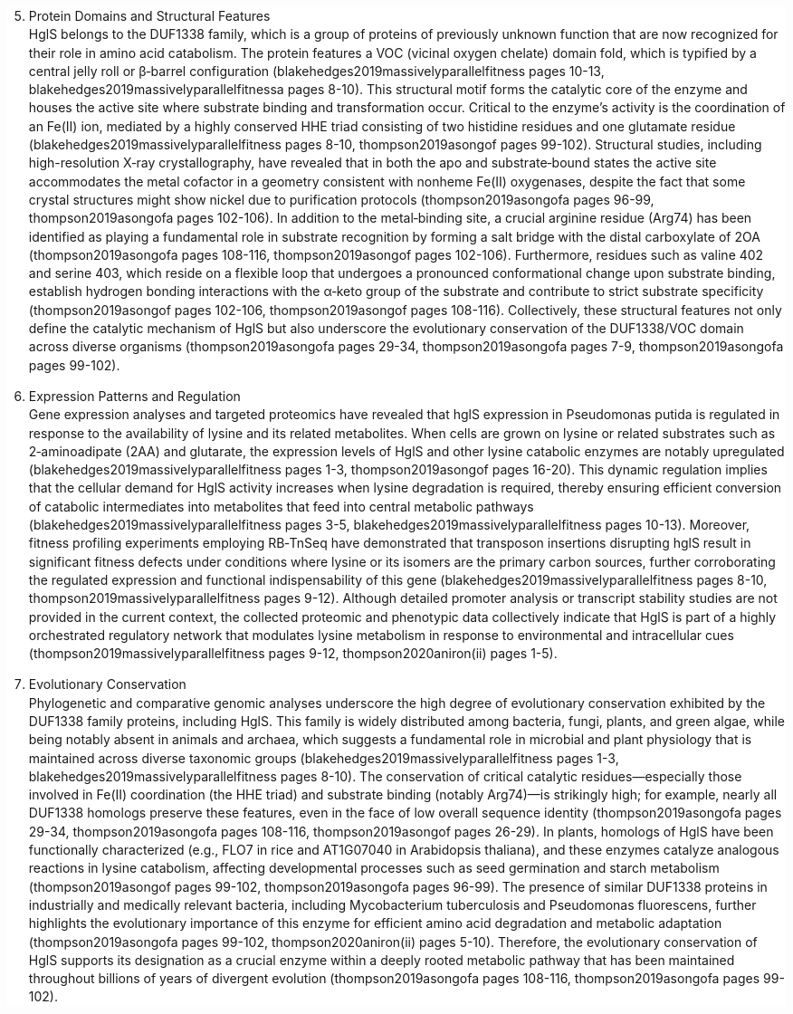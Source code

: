 5. Protein Domains and Structural Features  
HglS belongs to the DUF1338 family, which is a group of proteins of previously unknown function that are now recognized for their role in amino acid catabolism. The protein features a VOC (vicinal oxygen chelate) domain fold, which is typified by a central jelly roll or β‑barrel configuration (blakehedges2019massivelyparallelfitness pages 10-13, blakehedges2019massivelyparallelfitnessa pages 8-10). This structural motif forms the catalytic core of the enzyme and houses the active site where substrate binding and transformation occur. Critical to the enzyme’s activity is the coordination of an Fe(II) ion, mediated by a highly conserved HHE triad consisting of two histidine residues and one glutamate residue (blakehedges2019massivelyparallelfitness pages 8-10, thompson2019asongof pages 99-102). Structural studies, including high-resolution X‑ray crystallography, have revealed that in both the apo and substrate‑bound states the active site accommodates the metal cofactor in a geometry consistent with nonheme Fe(II) oxygenases, despite the fact that some crystal structures might show nickel due to purification protocols (thompson2019asongofa pages 96-99, thompson2019asongofa pages 102-106). In addition to the metal‑binding site, a crucial arginine residue (Arg74) has been identified as playing a fundamental role in substrate recognition by forming a salt bridge with the distal carboxylate of 2OA (thompson2019asongofa pages 108-116, thompson2019asongof pages 102-106). Furthermore, residues such as valine 402 and serine 403, which reside on a flexible loop that undergoes a pronounced conformational change upon substrate binding, establish hydrogen bonding interactions with the α‑keto group of the substrate and contribute to strict substrate specificity (thompson2019asongof pages 102-106, thompson2019asongof pages 108-116). Collectively, these structural features not only define the catalytic mechanism of HglS but also underscore the evolutionary conservation of the DUF1338/VOC domain across diverse organisms (thompson2019asongofa pages 29-34, thompson2019asongofa pages 7-9, thompson2019asongofa pages 99-102).

6. Expression Patterns and Regulation  
Gene expression analyses and targeted proteomics have revealed that hglS expression in Pseudomonas putida is regulated in response to the availability of lysine and its related metabolites. When cells are grown on lysine or related substrates such as 2‑aminoadipate (2AA) and glutarate, the expression levels of HglS and other lysine catabolic enzymes are notably upregulated (blakehedges2019massivelyparallelfitness pages 1-3, thompson2019asongof pages 16-20). This dynamic regulation implies that the cellular demand for HglS activity increases when lysine degradation is required, thereby ensuring efficient conversion of catabolic intermediates into metabolites that feed into central metabolic pathways (blakehedges2019massivelyparallelfitness pages 3-5, blakehedges2019massivelyparallelfitness pages 10-13). Moreover, fitness profiling experiments employing RB‑TnSeq have demonstrated that transposon insertions disrupting hglS result in significant fitness defects under conditions where lysine or its isomers are the primary carbon sources, further corroborating the regulated expression and functional indispensability of this gene (blakehedges2019massivelyparallelfitness pages 8-10, thompson2019massivelyparallelfitness pages 9-12). Although detailed promoter analysis or transcript stability studies are not provided in the current context, the collected proteomic and phenotypic data collectively indicate that HglS is part of a highly orchestrated regulatory network that modulates lysine metabolism in response to environmental and intracellular cues (thompson2019massivelyparallelfitness pages 9-12, thompson2020aniron(ii) pages 1-5).

7. Evolutionary Conservation  
Phylogenetic and comparative genomic analyses underscore the high degree of evolutionary conservation exhibited by the DUF1338 family proteins, including HglS. This family is widely distributed among bacteria, fungi, plants, and green algae, while being notably absent in animals and archaea, which suggests a fundamental role in microbial and plant physiology that is maintained across diverse taxonomic groups (blakehedges2019massivelyparallelfitness pages 1-3, blakehedges2019massivelyparallelfitness pages 8-10). The conservation of critical catalytic residues—especially those involved in Fe(II) coordination (the HHE triad) and substrate binding (notably Arg74)—is strikingly high; for example, nearly all DUF1338 homologs preserve these features, even in the face of low overall sequence identity (thompson2019asongofa pages 29-34, thompson2019asongofa pages 108-116, thompson2019asongof pages 26-29). In plants, homologs of HglS have been functionally characterized (e.g., FLO7 in rice and AT1G07040 in Arabidopsis thaliana), and these enzymes catalyze analogous reactions in lysine catabolism, affecting developmental processes such as seed germination and starch metabolism (thompson2019asongof pages 99-102, thompson2019asongofa pages 96-99). The presence of similar DUF1338 proteins in industrially and medically relevant bacteria, including Mycobacterium tuberculosis and Pseudomonas fluorescens, further highlights the evolutionary importance of this enzyme for efficient amino acid degradation and metabolic adaptation (thompson2019asongofa pages 99-102, thompson2020aniron(ii) pages 5-10). Therefore, the evolutionary conservation of HglS supports its designation as a crucial enzyme within a deeply rooted metabolic pathway that has been maintained throughout billions of years of divergent evolution (thompson2019asongofa pages 108-116, thompson2019asongofa pages 99-102).
